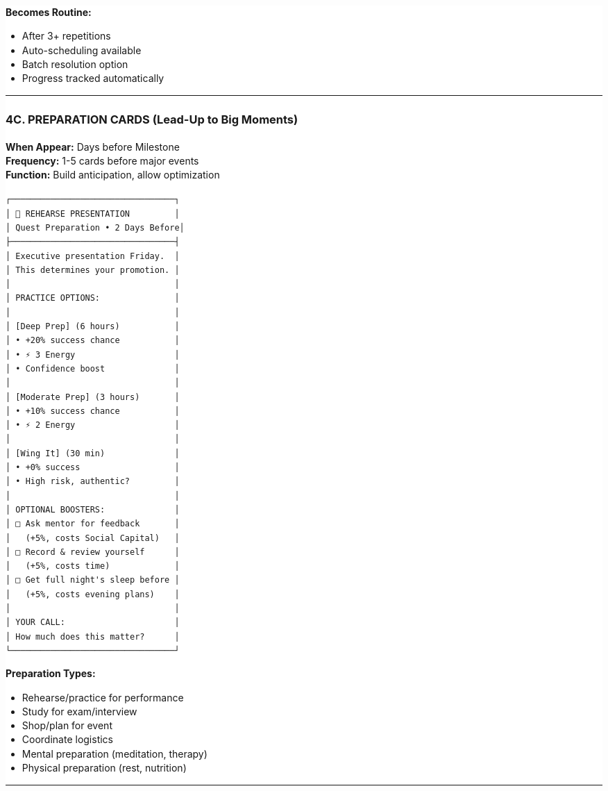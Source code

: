 **Becomes Routine:**
- After 3+ repetitions
- Auto-scheduling available
- Batch resolution option
- Progress tracked automatically

---

### **4C. PREPARATION CARDS** (Lead-Up to Big Moments)
**When Appear:** Days before Milestone  
**Frequency:** 1-5 cards before major events  
**Function:** Build anticipation, allow optimization

```
┌─────────────────────────────────┐
│ 🎤 REHEARSE PRESENTATION         │
│ Quest Preparation • 2 Days Before│
├─────────────────────────────────┤
│ Executive presentation Friday.  │
│ This determines your promotion. │
│                                 │
│ PRACTICE OPTIONS:               │
│                                 │
│ [Deep Prep] (6 hours)           │
│ • +20% success chance           │
│ • ⚡ 3 Energy                    │
│ • Confidence boost              │
│                                 │
│ [Moderate Prep] (3 hours)       │
│ • +10% success chance           │
│ • ⚡ 2 Energy                    │
│                                 │
│ [Wing It] (30 min)              │
│ • +0% success                   │
│ • High risk, authentic?         │
│                                 │
│ OPTIONAL BOOSTERS:              │
│ □ Ask mentor for feedback       │
│   (+5%, costs Social Capital)   │
│ □ Record & review yourself      │
│   (+5%, costs time)             │
│ □ Get full night's sleep before │
│   (+5%, costs evening plans)    │
│                                 │
│ YOUR CALL:                      │
│ How much does this matter?      │
└─────────────────────────────────┘
```

**Preparation Types:**
- Rehearse/practice for performance
- Study for exam/interview
- Shop/plan for event
- Coordinate logistics
- Mental preparation (meditation, therapy)
- Physical preparation (rest, nutrition)

---